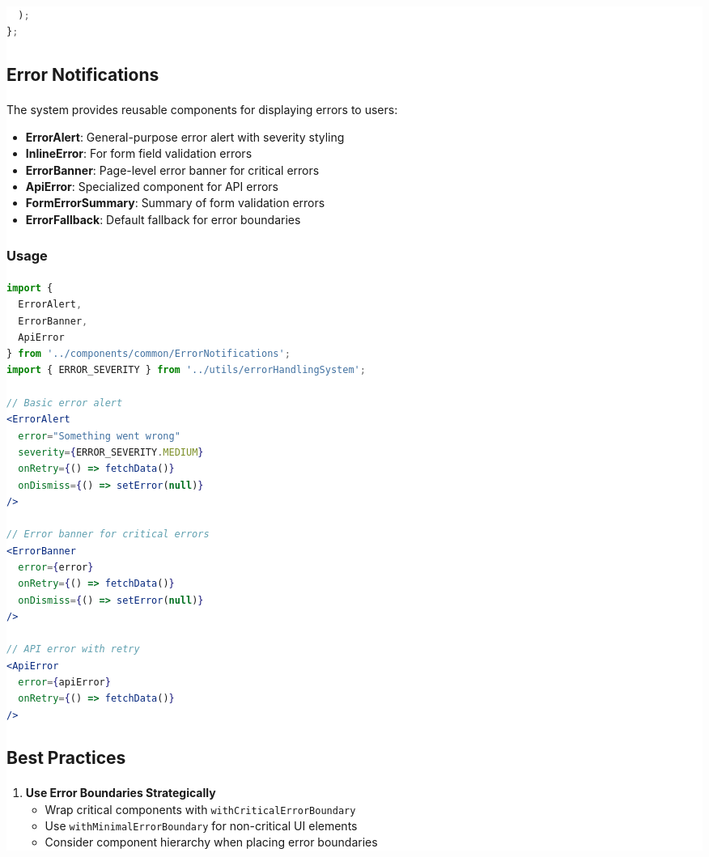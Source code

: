 ```javascript
  );
};
```

## Error Notifications

The system provides reusable components for displaying errors to users:

- **ErrorAlert**: General-purpose error alert with severity styling
- **InlineError**: For form field validation errors
- **ErrorBanner**: Page-level error banner for critical errors
- **ApiError**: Specialized component for API errors
- **FormErrorSummary**: Summary of form validation errors
- **ErrorFallback**: Default fallback for error boundaries

### Usage

```jsx
import { 
  ErrorAlert, 
  ErrorBanner, 
  ApiError 
} from '../components/common/ErrorNotifications';
import { ERROR_SEVERITY } from '../utils/errorHandlingSystem';

// Basic error alert
<ErrorAlert 
  error="Something went wrong" 
  severity={ERROR_SEVERITY.MEDIUM}
  onRetry={() => fetchData()}
  onDismiss={() => setError(null)}
/>

// Error banner for critical errors
<ErrorBanner 
  error={error} 
  onRetry={() => fetchData()}
  onDismiss={() => setError(null)}
/>

// API error with retry
<ApiError 
  error={apiError} 
  onRetry={() => fetchData()}
/>
```

## Best Practices

1. **Use Error Boundaries Strategically**
   - Wrap critical components with `withCriticalErrorBoundary`
   - Use `withMinimalErrorBoundary` for non-critical UI elements
   - Consider component hierarchy when placing error boundaries
